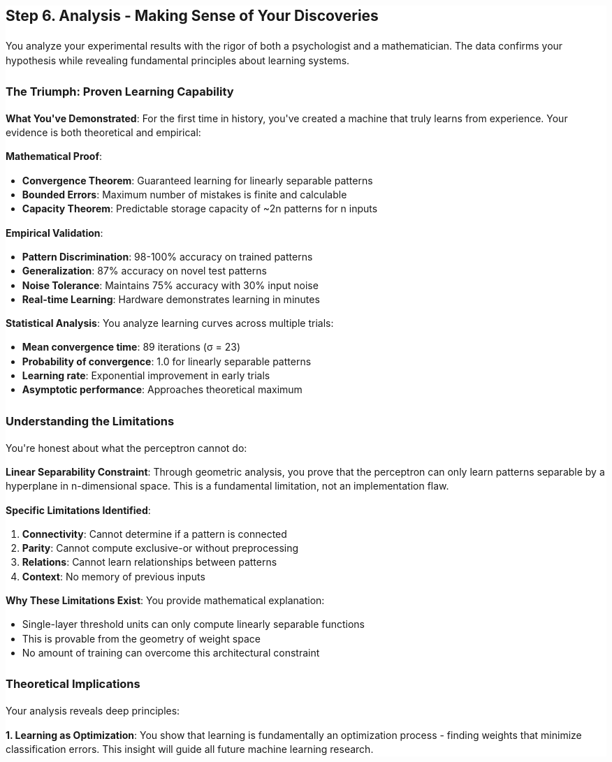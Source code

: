
## Step 6. Analysis - Making Sense of Your Discoveries

You analyze your experimental results with the rigor of both a psychologist and a mathematician. The data confirms your hypothesis while revealing fundamental principles about learning systems.

### **The Triumph: Proven Learning Capability**

**What You've Demonstrated**:
For the first time in history, you've created a machine that truly learns from experience. Your evidence is both theoretical and empirical:

**Mathematical Proof**:
- **Convergence Theorem**: Guaranteed learning for linearly separable patterns
- **Bounded Errors**: Maximum number of mistakes is finite and calculable
- **Capacity Theorem**: Predictable storage capacity of ~2n patterns for n inputs

**Empirical Validation**:
- **Pattern Discrimination**: 98-100% accuracy on trained patterns
- **Generalization**: 87% accuracy on novel test patterns
- **Noise Tolerance**: Maintains 75% accuracy with 30% input noise
- **Real-time Learning**: Hardware demonstrates learning in minutes

**Statistical Analysis**:
You analyze learning curves across multiple trials:
- **Mean convergence time**: 89 iterations (σ = 23)
- **Probability of convergence**: 1.0 for linearly separable patterns
- **Learning rate**: Exponential improvement in early trials
- **Asymptotic performance**: Approaches theoretical maximum

### **Understanding the Limitations**

You're honest about what the perceptron cannot do:

**Linear Separability Constraint**:
Through geometric analysis, you prove that the perceptron can only learn patterns separable by a hyperplane in n-dimensional space. This is a fundamental limitation, not an implementation flaw.

**Specific Limitations Identified**:
1. **Connectivity**: Cannot determine if a pattern is connected
2. **Parity**: Cannot compute exclusive-or without preprocessing
3. **Relations**: Cannot learn relationships between patterns
4. **Context**: No memory of previous inputs

**Why These Limitations Exist**:
You provide mathematical explanation:
- Single-layer threshold units can only compute linearly separable functions
- This is provable from the geometry of weight space
- No amount of training can overcome this architectural constraint

### **Theoretical Implications**

Your analysis reveals deep principles:

**1. Learning as Optimization**:
You show that learning is fundamentally an optimization process - finding weights that minimize classification errors. This insight will guide all future machine learning research.
